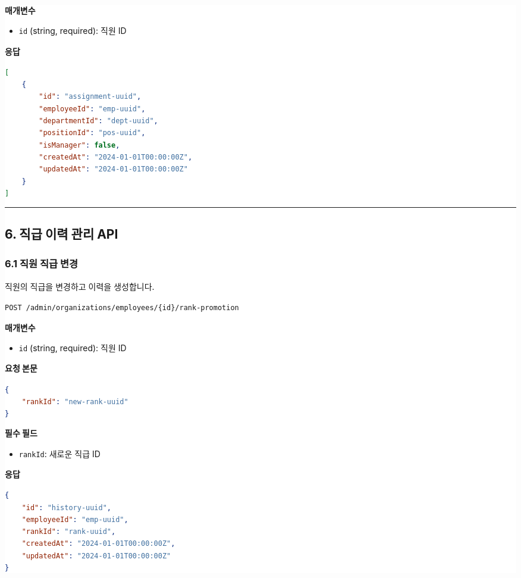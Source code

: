 **매개변수**

-   `id` (string, required): 직원 ID

**응답**

```json
[
    {
        "id": "assignment-uuid",
        "employeeId": "emp-uuid",
        "departmentId": "dept-uuid",
        "positionId": "pos-uuid",
        "isManager": false,
        "createdAt": "2024-01-01T00:00:00Z",
        "updatedAt": "2024-01-01T00:00:00Z"
    }
]
```

---

## 6. 직급 이력 관리 API

### 6.1 직원 직급 변경

직원의 직급을 변경하고 이력을 생성합니다.

```
POST /admin/organizations/employees/{id}/rank-promotion
```

**매개변수**

-   `id` (string, required): 직원 ID

**요청 본문**

```json
{
    "rankId": "new-rank-uuid"
}
```

**필수 필드**

-   `rankId`: 새로운 직급 ID

**응답**

```json
{
    "id": "history-uuid",
    "employeeId": "emp-uuid",
    "rankId": "rank-uuid",
    "createdAt": "2024-01-01T00:00:00Z",
    "updatedAt": "2024-01-01T00:00:00Z"
}
```
